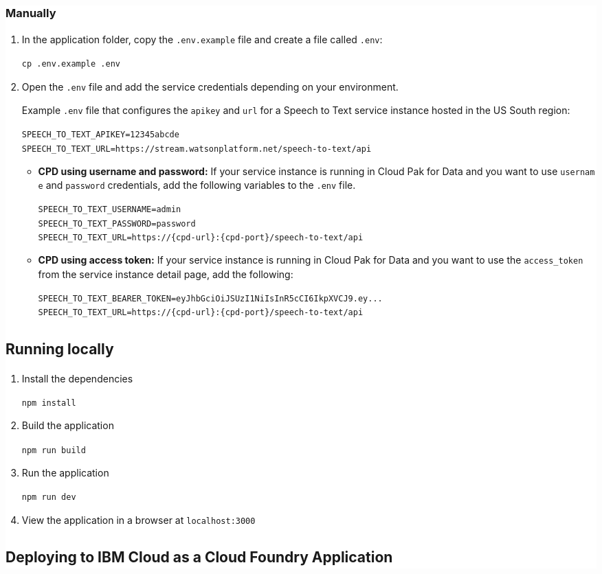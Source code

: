 ### Manually

1. In the application folder, copy the `.env.example` file and create a file called `.env`:

   ```
   cp .env.example .env
   ```

2. Open the `.env` file and add the service credentials depending on your environment.

   Example `.env` file that configures the `apikey` and `url` for a Speech to Text service instance hosted in the US South region:

   ```
   SPEECH_TO_TEXT_APIKEY=12345abcde
   SPEECH_TO_TEXT_URL=https://stream.watsonplatform.net/speech-to-text/api
   ```

   - **CPD using username and password:** If your service instance is running in Cloud Pak for Data and you want to use `username` and `password` credentials, add the following variables to the `.env` file.

     ```
     SPEECH_TO_TEXT_USERNAME=admin
     SPEECH_TO_TEXT_PASSWORD=password
     SPEECH_TO_TEXT_URL=https://{cpd-url}:{cpd-port}/speech-to-text/api
     ```

   - **CPD using access token:** If your service instance is running in Cloud Pak for Data and you want to use the `access_token` from the service instance detail page, add the following:

     ```
     SPEECH_TO_TEXT_BEARER_TOKEN=eyJhbGciOiJSUzI1NiIsInR5cCI6IkpXVCJ9.ey...
     SPEECH_TO_TEXT_URL=https://{cpd-url}:{cpd-port}/speech-to-text/api
     ```

## Running locally

1. Install the dependencies

   ```
   npm install
   ```

1. Build the application

   ```
   npm run build
   ```

1. Run the application

   ```
   npm run dev
   ```

1. View the application in a browser at `localhost:3000`

## Deploying to IBM Cloud as a Cloud Foundry Application
